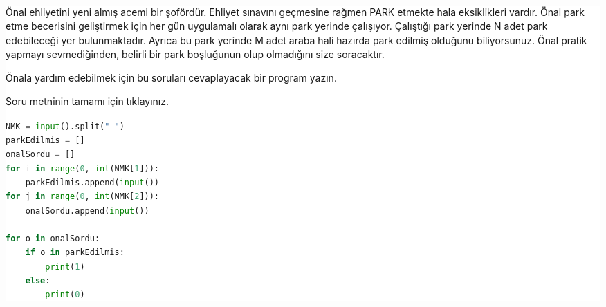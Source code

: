 Önal ehliyetini yeni almış acemi bir şofördür. Ehliyet sınavını geçmesine rağmen PARK etmekte hala eksiklikleri vardır. Önal park etme becerisini geliştirmek için her gün uygulamalı olarak aynı park yerinde çalışıyor. Çalıştığı park yerinde N adet park edebileceği yer bulunmaktadır. Ayrıca bu park yerinde M adet araba hali hazırda park edilmiş olduğunu biliyorsunuz. Önal pratik yapmayı sevmediğinden, belirli bir park boşluğunun olup olmadığını size soracaktır.

Önala yardım edebilmek için bu soruları cevaplayacak bir program yazın.

[Soru metninin tamamı için tıklayınız.](/files/codeofduty-brainhack/usengec-acemi-sofor.pdf)

```Python
NMK = input().split(" ")
parkEdilmis = []
onalSordu = []
for i in range(0, int(NMK[1])):
    parkEdilmis.append(input())
for j in range(0, int(NMK[2])):
    onalSordu.append(input())

for o in onalSordu:
    if o in parkEdilmis:
        print(1)
    else:
        print(0)
```
